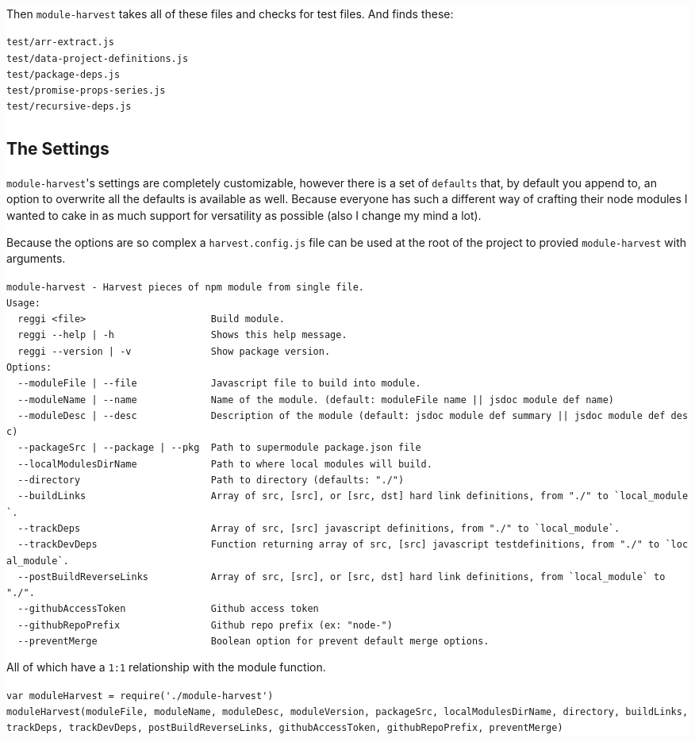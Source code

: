Then `module-harvest` takes all of these files and checks for test files. And finds these:

```
test/arr-extract.js
test/data-project-definitions.js
test/package-deps.js
test/promise-props-series.js
test/recursive-deps.js
```

## The Settings

`module-harvest`'s settings are completely customizable, however there is a set of `defaults` that, by default you append to, an option to overwrite all the defaults is available as well. Because everyone has such a different way of crafting their node modules I wanted to cake in as much support for versatility as possible (also I change my mind a lot).

Because the options are so complex a `harvest.config.js` file can be used at the root of the project to provied `module-harvest` with arguments.

```
module-harvest - Harvest pieces of npm module from single file.
Usage:
  reggi <file>                      Build module.
  reggi --help | -h                 Shows this help message.
  reggi --version | -v              Show package version.
Options:
  --moduleFile | --file             Javascript file to build into module.
  --moduleName | --name             Name of the module. (default: moduleFile name || jsdoc module def name)
  --moduleDesc | --desc             Description of the module (default: jsdoc module def summary || jsdoc module def desc)
  --packageSrc | --package | --pkg  Path to supermodule package.json file
  --localModulesDirName             Path to where local modules will build.
  --directory                       Path to directory (defaults: "./")
  --buildLinks                      Array of src, [src], or [src, dst] hard link definitions, from "./" to `local_module`.
  --trackDeps                       Array of src, [src] javascript definitions, from "./" to `local_module`.
  --trackDevDeps                    Function returning array of src, [src] javascript testdefinitions, from "./" to `local_module`.
  --postBuildReverseLinks           Array of src, [src], or [src, dst] hard link definitions, from `local_module` to "./".
  --githubAccessToken               Github access token
  --githubRepoPrefix                Github repo prefix (ex: "node-")
  --preventMerge                    Boolean option for prevent default merge options.
```

All of which have a `1:1` relationship with the module function.

```
var moduleHarvest = require('./module-harvest')
moduleHarvest(moduleFile, moduleName, moduleDesc, moduleVersion, packageSrc, localModulesDirName, directory, buildLinks, trackDeps, trackDevDeps, postBuildReverseLinks, githubAccessToken, githubRepoPrefix, preventMerge)
```
